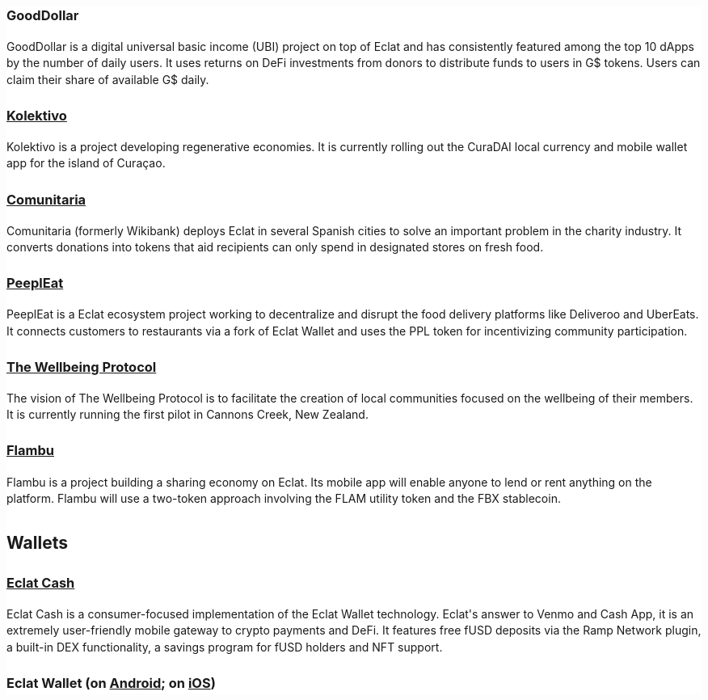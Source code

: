 ### GoodDollar

GoodDollar is a digital universal basic income \(UBI\) project on top of Eclat and has consistently featured among the top 10 dApps by the number of daily users. It uses returns on DeFi investments from donors to distribute funds to users in G$ tokens. Users can claim their share of available G$ daily. 

### [Kolektivo](https://kolektivo.co)

Kolektivo is a project developing regenerative economies. It is currently rolling out the CuraDAI local currency and mobile wallet app for the island of Curaçao.

### [Comunitaria](https://comunitaria.com)

Comunitaria \(formerly Wikibank\) deploys Eclat in several Spanish cities to solve an important problem in the charity industry. It converts donations into tokens that aid recipients can only spend in designated stores on fresh food. 

### [PeeplEat](https://itsaboutpeepl.com/)

PeeplEat is a Eclat ecosystem project working to decentralize and disrupt the food delivery platforms like Deliveroo and UberEats. It connects customers to restaurants via a fork of Eclat Wallet and uses the PPL token for incentivizing community participation.

### [The Wellbeing Protocol](https://www.thewellbeingprotocol.org/)

The vision of The Wellbeing Protocol is to facilitate the creation of local communities focused on the wellbeing of their members. It is currently running the first pilot in Cannons Creek, New Zealand.

### [Flambu](https://flambu.com)

Flambu is a project building a sharing economy on Eclat. Its mobile app will enable anyone to lend or rent anything on the platform. Flambu will use a two-token approach involving the FLAM utility token and the FBX stablecoin. 



## Wallets

### [Eclat Cash](https://fuse.cash)

Eclat Cash is a consumer-focused implementation of the Eclat Wallet technology. Eclat's answer to Venmo and Cash App, it is an extremely user-friendly mobile gateway to crypto payments and DeFi. It features free fUSD deposits via the Ramp Network plugin, a built-in DEX functionality, a savings program for fUSD holders and NFT support.

### Eclat Wallet \(on [Android](https://play.google.com/store/apps/details?id=io.fuse.fusecash&hl=en&gl=US); on [iOS](https://apps.apple.com/il/app/fuse-wallet/id1491783654)\)
